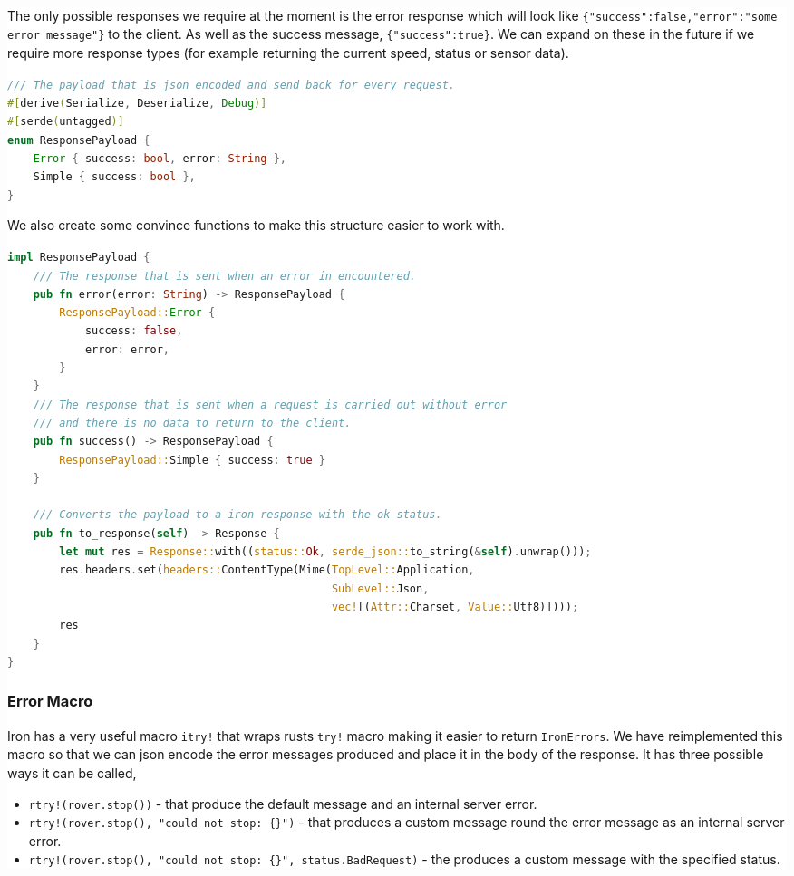 The only possible responses we require at the moment is the error response which
will look like `{"success":false,"error":"some error message"}` to the client.
As well as the success message, `{"success":true}`. We can expand on these in
the future if we require more response types (for example returning the current
speed, status or sensor data).

```rust
/// The payload that is json encoded and send back for every request.
#[derive(Serialize, Deserialize, Debug)]
#[serde(untagged)]
enum ResponsePayload {
    Error { success: bool, error: String },
    Simple { success: bool },
}
```

We also create some convince functions to make this structure easier to work
with.

```rust
impl ResponsePayload {
    /// The response that is sent when an error in encountered.
    pub fn error(error: String) -> ResponsePayload {
        ResponsePayload::Error {
            success: false,
            error: error,
        }
    }
    /// The response that is sent when a request is carried out without error
    /// and there is no data to return to the client.
    pub fn success() -> ResponsePayload {
        ResponsePayload::Simple { success: true }
    }

    /// Converts the payload to a iron response with the ok status.
    pub fn to_response(self) -> Response {
        let mut res = Response::with((status::Ok, serde_json::to_string(&self).unwrap()));
        res.headers.set(headers::ContentType(Mime(TopLevel::Application,
                                                  SubLevel::Json,
                                                  vec![(Attr::Charset, Value::Utf8)])));
        res
    }
}
```

### Error Macro

Iron has a very useful macro `itry!` that wraps rusts `try!` macro making it
easier to return `IronErrors`. We have reimplemented this macro so that we can
json encode the error messages produced and place it in the body of the
response. It has three possible ways it can be called, 

* `rtry!(rover.stop())` - that produce the default message and an internal server error.
* `rtry!(rover.stop(), "could not stop: {}")` - that produces a custom message
round the error message as an internal server error.
* `rtry!(rover.stop(), "could not stop: {}", status.BadRequest)` - the produces
a custom message with the specified status.
